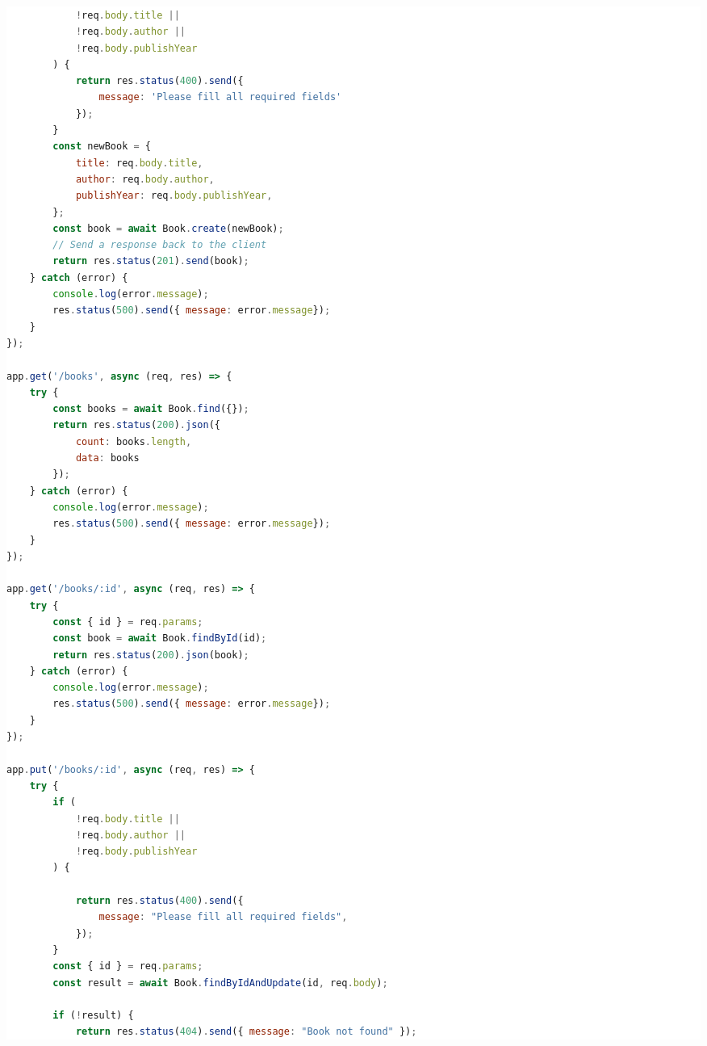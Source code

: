 ```javascript
            !req.body.title ||
            !req.body.author ||
            !req.body.publishYear
        ) {
            return res.status(400).send({
                message: 'Please fill all required fields'
            });
        }
        const newBook = {
            title: req.body.title,
            author: req.body.author,
            publishYear: req.body.publishYear,
        };
        const book = await Book.create(newBook);
        // Send a response back to the client
        return res.status(201).send(book);
    } catch (error) {
        console.log(error.message);
        res.status(500).send({ message: error.message});
    }
});

app.get('/books', async (req, res) => {
    try {
        const books = await Book.find({});
        return res.status(200).json({ 
            count: books.length,
            data: books
        });
    } catch (error) {
        console.log(error.message);
        res.status(500).send({ message: error.message});
    }
});

app.get('/books/:id', async (req, res) => {
    try {
        const { id } = req.params;
        const book = await Book.findById(id);
        return res.status(200).json(book);
    } catch (error) {
        console.log(error.message);
        res.status(500).send({ message: error.message});
    }
});

app.put('/books/:id', async (req, res) => {
    try {
        if (
            !req.body.title ||
            !req.body.author ||
            !req.body.publishYear
        ) {
            
            return res.status(400).send({
                message: "Please fill all required fields",    
            });
        }
        const { id } = req.params;
        const result = await Book.findByIdAndUpdate(id, req.body);

        if (!result) {
            return res.status(404).send({ message: "Book not found" });
```